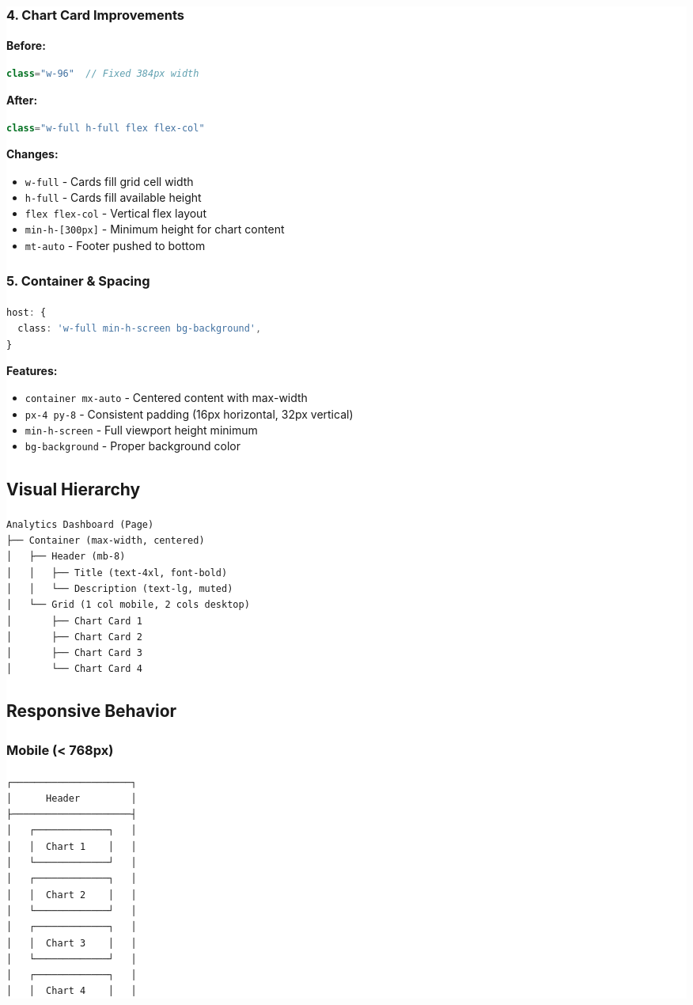 ### 4. Chart Card Improvements

**Before:**
```typescript
class="w-96"  // Fixed 384px width
```

**After:**
```typescript
class="w-full h-full flex flex-col"
```

**Changes:**
- `w-full` - Cards fill grid cell width
- `h-full` - Cards fill available height
- `flex flex-col` - Vertical flex layout
- `min-h-[300px]` - Minimum height for chart content
- `mt-auto` - Footer pushed to bottom

### 5. Container & Spacing

```typescript
host: {
  class: 'w-full min-h-screen bg-background',
}
```

**Features:**
- `container mx-auto` - Centered content with max-width
- `px-4 py-8` - Consistent padding (16px horizontal, 32px vertical)
- `min-h-screen` - Full viewport height minimum
- `bg-background` - Proper background color

## Visual Hierarchy

```
Analytics Dashboard (Page)
├── Container (max-width, centered)
│   ├── Header (mb-8)
│   │   ├── Title (text-4xl, font-bold)
│   │   └── Description (text-lg, muted)
│   └── Grid (1 col mobile, 2 cols desktop)
│       ├── Chart Card 1
│       ├── Chart Card 2
│       ├── Chart Card 3
│       └── Chart Card 4
```

## Responsive Behavior

### Mobile (< 768px)
```
┌─────────────────────┐
│      Header         │
├─────────────────────┤
│   ┌─────────────┐   │
│   │  Chart 1    │   │
│   └─────────────┘   │
│   ┌─────────────┐   │
│   │  Chart 2    │   │
│   └─────────────┘   │
│   ┌─────────────┐   │
│   │  Chart 3    │   │
│   └─────────────┘   │
│   ┌─────────────┐   │
│   │  Chart 4    │   │
```